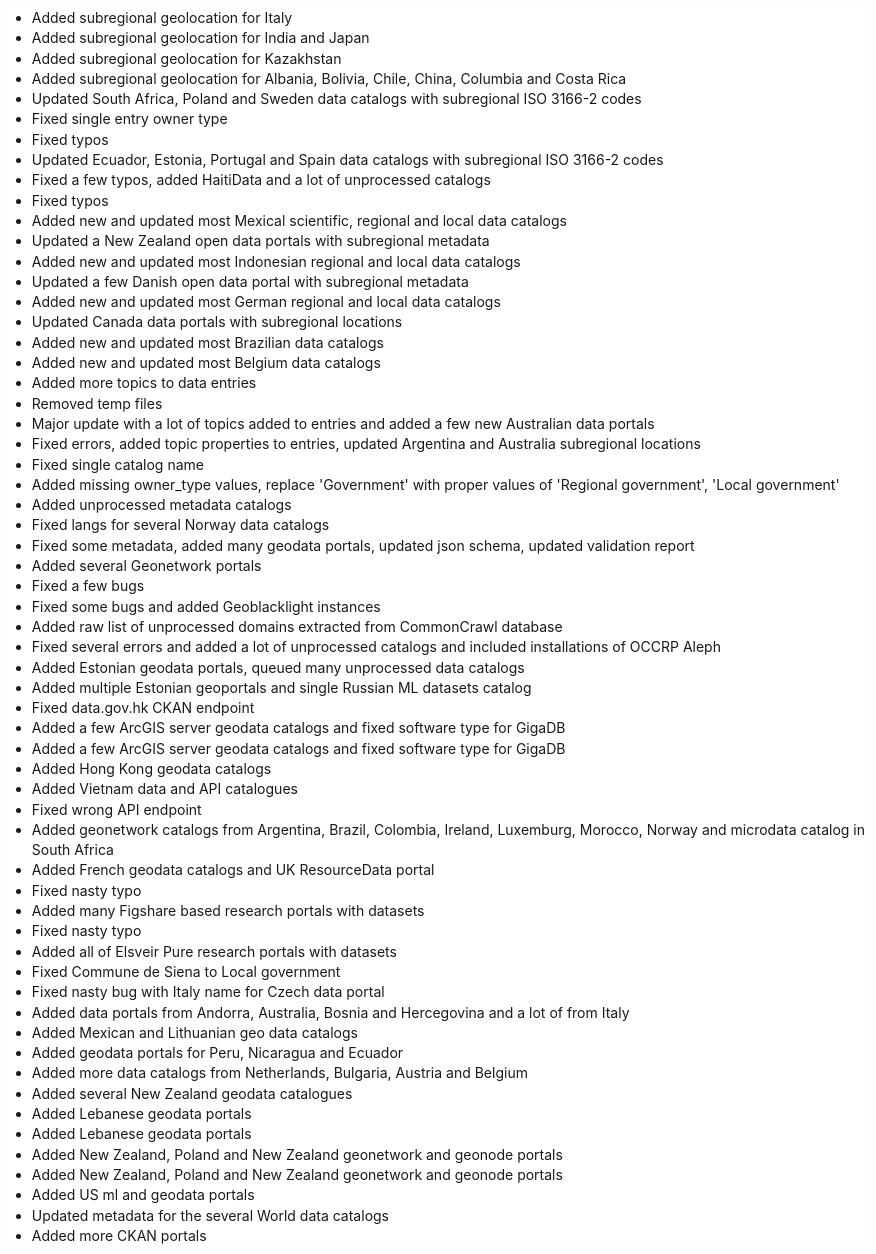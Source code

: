   * Added subregional geolocation for Italy
  * Added subregional geolocation for India and Japan
  * Added subregional geolocation for Kazakhstan
  * Added subregional geolocation for Albania, Bolivia, Chile, China, Columbia and Costa Rica
  * Updated South Africa, Poland and Sweden data catalogs with subregional ISO 3166-2 codes
  * Fixed single entry owner type
  * Fixed typos
  * Updated Ecuador, Estonia, Portugal and Spain data catalogs with subregional ISO 3166-2 codes
  * Fixed a few typos, added HaitiData and a lot of unprocessed catalogs
  * Fixed typos
  * Added new and updated most Mexical scientific, regional and local data catalogs
  * Updated a New Zealand open data portals with subregional metadata
  * Added new and updated most Indonesian regional and local data catalogs
  * Updated a few Danish open data portal with subregional metadata
  * Added new and updated most German regional and local data catalogs
  * Updated Canada data portals with subregional locations
  * Added new and updated most Brazilian data catalogs
  * Added new and updated most Belgium data catalogs
  * Added more topics to data entries
  * Removed temp files
  * Major update with a lot of topics added to entries and added a few new Australian data portals
  * Fixed errors, added topic properties to entries, updated Argentina and Australia subregional locations
  * Fixed single catalog name
  * Added missing owner_type values, replace 'Government' with proper values of 'Regional government', 'Local government'
  * Added unprocessed metadata catalogs
  * Fixed langs for several Norway data catalogs
  * Fixed some metadata, added many geodata portals, updated json schema, updated validation report
  * Added several Geonetwork portals
  * Fixed a few bugs
  * Fixed some bugs and added Geoblacklight instances
  * Added raw list of unprocessed domains extracted from CommonCrawl database
  * Fixed several errors and added a lot of unprocessed catalogs and included installations of OCCRP Aleph
  * Added Estonian geodata portals, queued many unprocessed data catalogs
  * Added multiple Estonian geoportals and single Russian ML datasets catalog
  * Fixed data.gov.hk CKAN endpoint
  * Added a few ArcGIS server geodata catalogs and fixed software type for GigaDB
  * Added a few ArcGIS server geodata catalogs and fixed software type for GigaDB
  * Added Hong Kong geodata catalogs
  * Added Vietnam data and API catalogues
  * Fixed wrong API endpoint
  * Added geonetwork catalogs from Argentina, Brazil, Colombia, Ireland, Luxemburg, Morocco, Norway and microdata catalog in South Africa
  * Added French geodata catalogs and UK ResourceData portal
  * Fixed nasty typo
  * Added many Figshare based research portals with datasets
  * Fixed nasty typo
  * Added all of Elsveir Pure research portals with datasets
  * Fixed Commune de Siena to Local government
  * Fixed nasty bug with Italy name for Czech data portal
  * Added data portals from Andorra, Australia, Bosnia and Hercegovina and a lot of from Italy
  * Added Mexican and Lithuanian geo data catalogs
  * Added geodata portals for Peru, Nicaragua and Ecuador
  * Added more data catalogs from Netherlands, Bulgaria, Austria and Belgium
  * Added several New Zealand geodata catalogues
  * Added Lebanese geodata portals
  * Added Lebanese geodata portals
  * Added New Zealand, Poland and New Zealand geonetwork and geonode portals
  * Added New Zealand, Poland and New Zealand geonetwork and geonode portals
  * Added US ml and geodata portals
  * Updated metadata for the several World data catalogs
  * Added more CKAN portals